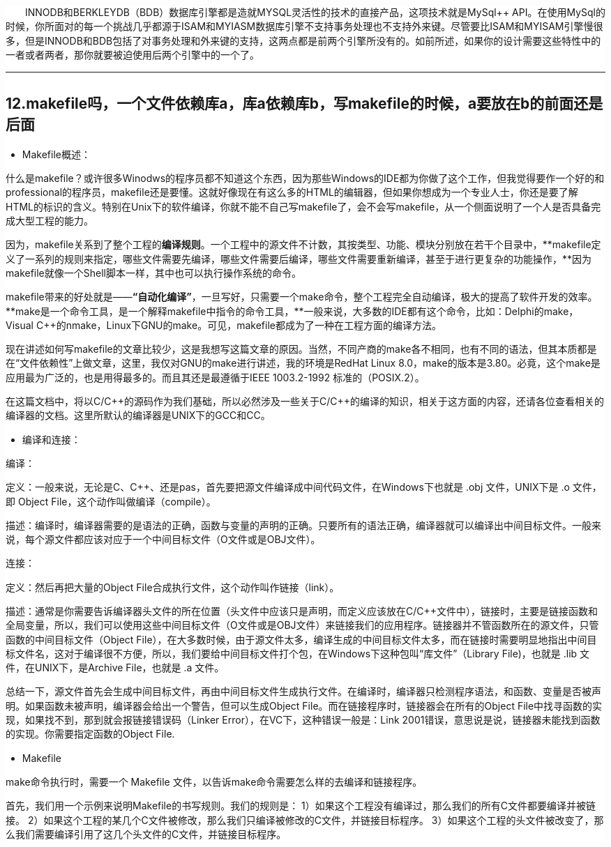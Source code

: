 　　INNODB和BERKLEYDB（BDB）数据库引擎都是造就MYSQL灵活性的技术的直接产品，这项技术就是MySql++ API。在使用MySql的时候，你所面对的每一个挑战几乎都源于ISAM和MYIASM数据库引擎不支持事务处理也不支持外来键。尽管要比ISAM和MYISAM引擎慢很多，但是INNODB和BDB包括了对事务处理和外来键的支持，这两点都是前两个引擎所没有的。如前所述，如果你的设计需要这些特性中的一者或者两者，那你就要被迫使用后两个引擎中的一个了。

------

 

## **12.makefile吗，一个文件依赖库a，库a依赖库b，写makefile的时候，a要放在b的前面还是后面**

- Makefile概述：

什么是makefile？或许很多Winodws的程序员都不知道这个东西，因为那些Windows的IDE都为你做了这个工作，但我觉得要作一个好的和professional的程序员，makefile还是要懂。这就好像现在有这么多的HTML的编辑器，但如果你想成为一个专业人士，你还是要了解HTML的标识的含义。特别在Unix下的软件编译，你就不能不自己写makefile了，会不会写makefile，从一个侧面说明了一个人是否具备完成大型工程的能力。

因为，makefile关系到了整个工程的**编译规则**。一个工程中的源文件不计数，其按类型、功能、模块分别放在若干个目录中，**makefile定义了一系列的规则来指定，哪些文件需要先编译，哪些文件需要后编译，哪些文件需要重新编译，甚至于进行更复杂的功能操作，**因为makefile就像一个Shell脚本一样，其中也可以执行操作系统的命令。

makefile带来的好处就是——**“自动化编译”**，一旦写好，只需要一个make命令，整个工程完全自动编译，极大的提高了软件开发的效率。**make是一个命令工具，是一个解释makefile中指令的命令工具，**一般来说，大多数的IDE都有这个命令，比如：Delphi的make，Visual C++的nmake，Linux下GNU的make。可见，makefile都成为了一种在工程方面的编译方法。

现在讲述如何写makefile的文章比较少，这是我想写这篇文章的原因。当然，不同产商的make各不相同，也有不同的语法，但其本质都是在“文件依赖性”上做文章，这里，我仅对GNU的make进行讲述，我的环境是RedHat Linux 8.0，make的版本是3.80。必竟，这个make是应用最为广泛的，也是用得最多的。而且其还是最遵循于IEEE 1003.2-1992 标准的（POSIX.2）。

在这篇文档中，将以C/C++的源码作为我们基础，所以必然涉及一些关于C/C++的编译的知识，相关于这方面的内容，还请各位查看相关的编译器的文档。这里所默认的编译器是UNIX下的GCC和CC。

- 编译和连接：

编译：

定义：一般来说，无论是C、C++、还是pas，首先要把源文件编译成中间代码文件，在Windows下也就是 .obj 文件，UNIX下是 .o 文件，即 Object File，这个动作叫做编译（compile）。

描述：编译时，编译器需要的是语法的正确，函数与变量的声明的正确。只要所有的语法正确，编译器就可以编译出中间目标文件。一般来说，每个源文件都应该对应于一个中间目标文件（O文件或是OBJ文件）。

连接：

定义：然后再把大量的Object File合成执行文件，这个动作叫作链接（link）。

描述：通常是你需要告诉编译器头文件的所在位置（头文件中应该只是声明，而定义应该放在C/C++文件中），链接时，主要是链接函数和全局变量，所以，我们可以使用这些中间目标文件（O文件或是OBJ文件）来链接我们的应用程序。链接器并不管函数所在的源文件，只管函数的中间目标文件（Object File），在大多数时候，由于源文件太多，编译生成的中间目标文件太多，而在链接时需要明显地指出中间目标文件名，这对于编译很不方便，所以，我们要给中间目标文件打个包，在Windows下这种包叫“库文件”（Library File)，也就是 .lib 文件，在UNIX下，是Archive File，也就是 .a 文件。

总结一下，源文件首先会生成中间目标文件，再由中间目标文件生成执行文件。在编译时，编译器只检测程序语法，和函数、变量是否被声明。如果函数未被声明，编译器会给出一个警告，但可以生成Object File。而在链接程序时，链接器会在所有的Object File中找寻函数的实现，如果找不到，那到就会报链接错误码（Linker Error），在VC下，这种错误一般是：Link 2001错误，意思说是说，链接器未能找到函数的实现。你需要指定函数的Object File.

-  Makefile

make命令执行时，需要一个 Makefile 文件，以告诉make命令需要怎么样的去编译和链接程序。

首先，我们用一个示例来说明Makefile的书写规则。我们的规则是：
1）如果这个工程没有编译过，那么我们的所有C文件都要编译并被链接。
2）如果这个工程的某几个C文件被修改，那么我们只编译被修改的C文件，并链接目标程序。
3）如果这个工程的头文件被改变了，那么我们需要编译引用了这几个头文件的C文件，并链接目标程序。
